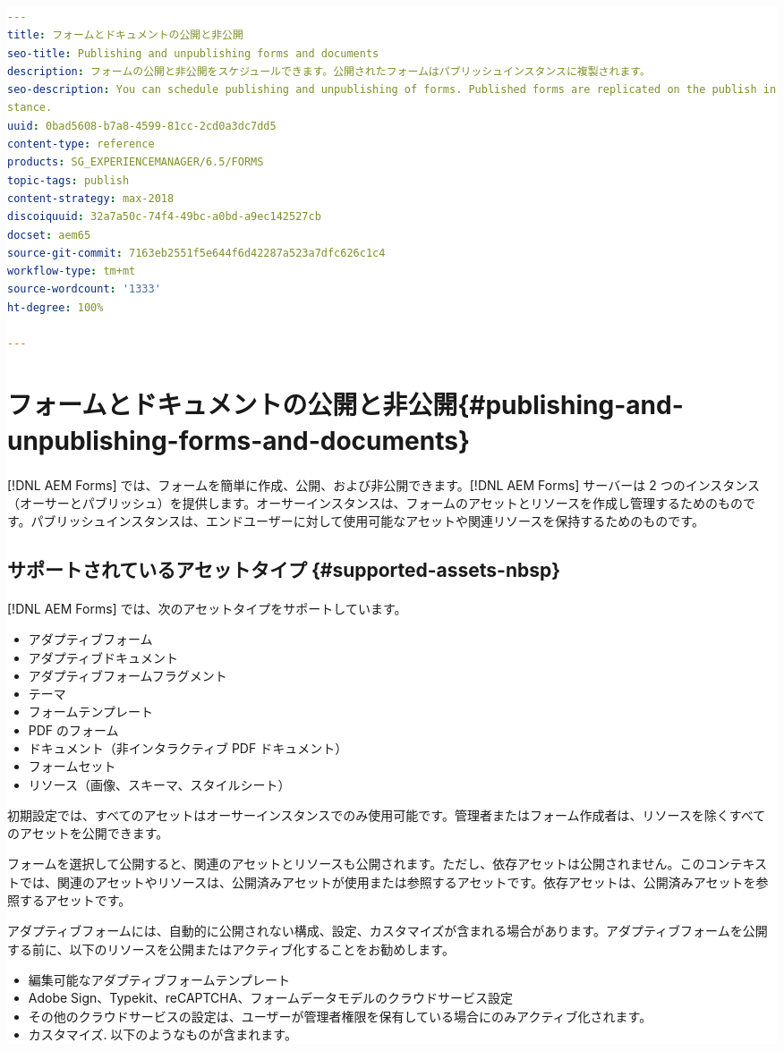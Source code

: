 ```yaml
---
title: フォームとドキュメントの公開と非公開
seo-title: Publishing and unpublishing forms and documents
description: フォームの公開と非公開をスケジュールできます。公開されたフォームはパブリッシュインスタンスに複製されます。
seo-description: You can schedule publishing and unpublishing of forms. Published forms are replicated on the publish instance.
uuid: 0bad5608-b7a8-4599-81cc-2cd0a3dc7dd5
content-type: reference
products: SG_EXPERIENCEMANAGER/6.5/FORMS
topic-tags: publish
content-strategy: max-2018
discoiquuid: 32a7a50c-74f4-49bc-a0bd-a9ec142527cb
docset: aem65
source-git-commit: 7163eb2551f5e644f6d42287a523a7dfc626c1c4
workflow-type: tm+mt
source-wordcount: '1333'
ht-degree: 100%

---
```



# フォームとドキュメントの公開と非公開{#publishing-and-unpublishing-forms-and-documents}

[!DNL AEM Forms] では、フォームを簡単に作成、公開、および非公開できます。[!DNL AEM Forms] サーバーは 2 つのインスタンス（オーサーとパブリッシュ）を提供します。オーサーインスタンスは、フォームのアセットとリソースを作成し管理するためのものです。パブリッシュインスタンスは、エンドユーザーに対して使用可能なアセットや関連リソースを保持するためのものです。

## サポートされているアセットタイプ {#supported-assets-nbsp}

[!DNL AEM Forms] では、次のアセットタイプをサポートしています。

* アダプティブフォーム
* アダプティブドキュメント
* アダプティブフォームフラグメント
* テーマ
* フォームテンプレート 
* PDF のフォーム
* ドキュメント（非インタラクティブ PDF ドキュメント）
* フォームセット
* リソース（画像、スキーマ、スタイルシート）

初期設定では、すべてのアセットはオーサーインスタンスでのみ使用可能です。管理者またはフォーム作成者は、リソースを除くすべてのアセットを公開できます。

フォームを選択して公開すると、関連のアセットとリソースも公開されます。ただし、依存アセットは公開されません。このコンテキストでは、関連のアセットやリソースは、公開済みアセットが使用または参照するアセットです。依存アセットは、公開済みアセットを参照するアセットです。

アダプティブフォームには、自動的に公開されない構成、設定、カスタマイズが含まれる場合があります。アダプティブフォームを公開する前に、以下のリソースを公開またはアクティブ化することをお勧めします。

* 編集可能なアダプティブフォームテンプレート
* Adobe Sign、Typekit、reCAPTCHA、フォームデータモデルのクラウドサービス設定
* その他のクラウドサービスの設定は、ユーザーが管理者権限を保有している場合にのみアクティブ化されます。
* カスタマイズ. 以下のようなものが含まれます。
